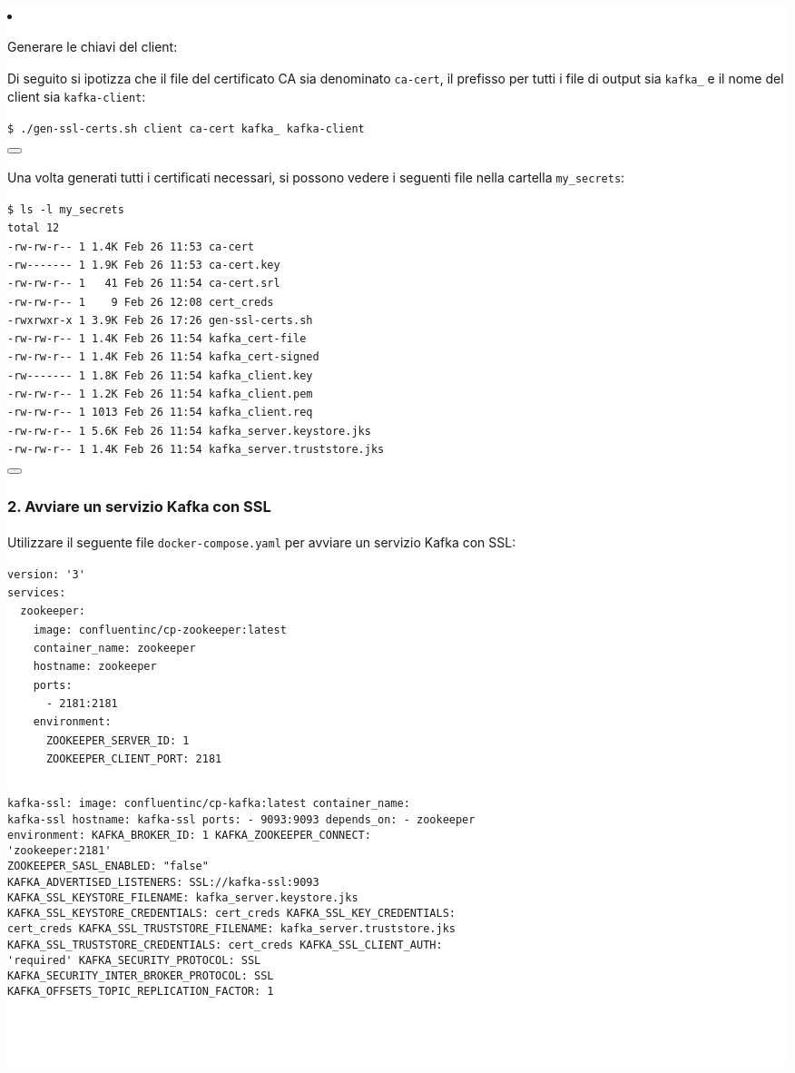 <li><p>Generare le chiavi del client:</p>
<p>Di seguito si ipotizza che il file del certificato CA sia denominato <code translate="no">ca-cert</code>, il prefisso per tutti i file di output sia <code translate="no">kafka_</code> e il nome del client sia <code translate="no">kafka-client</code>:</p>
<pre><code translate="no" class="language-shell">$ ./gen-ssl-certs.sh client ca-cert kafka_ kafka-client
<button class="copy-code-btn"></button></code></pre></li>
</ul>
<p>Una volta generati tutti i certificati necessari, si possono vedere i seguenti file nella cartella <code translate="no">my_secrets</code>:</p>
<pre><code translate="no" class="language-shell">$ <span class="hljs-built_in">ls</span> -l my_secrets
total 12
-rw-rw-r-- 1 1.4K Feb 26 11:53 ca-cert
-rw------- 1 1.9K Feb 26 11:53 ca-cert.key
-rw-rw-r-- 1   41 Feb 26 11:54 ca-cert.srl
-rw-rw-r-- 1    9 Feb 26 12:08 cert_creds
-rwxrwxr-x 1 3.9K Feb 26 17:26 gen-ssl-certs.sh
-rw-rw-r-- 1 1.4K Feb 26 11:54 kafka_cert-file
-rw-rw-r-- 1 1.4K Feb 26 11:54 kafka_cert-signed
-rw------- 1 1.8K Feb 26 11:54 kafka_client.key
-rw-rw-r-- 1 1.2K Feb 26 11:54 kafka_client.pem
-rw-rw-r-- 1 1013 Feb 26 11:54 kafka_client.req
-rw-rw-r-- 1 5.6K Feb 26 11:54 kafka_server.keystore.jks
-rw-rw-r-- 1 1.4K Feb 26 11:54 kafka_server.truststore.jks
<button class="copy-code-btn"></button></code></pre>
<h3 id="2-Start-a-Kafka-service-with-SSL" class="common-anchor-header">2. Avviare un servizio Kafka con SSL</h3><p>Utilizzare il seguente file <code translate="no">docker-compose.yaml</code> per avviare un servizio Kafka con SSL:</p>
<pre><code translate="no" class="language-yaml">version: <span class="hljs-string">&#x27;3&#x27;</span>
services:
  zookeeper:
    image: confluentinc/cp-zookeeper:latest
    container_name: zookeeper
    hostname: zookeeper
    ports:
      - 2181:2181
    environment:
      ZOOKEEPER_SERVER_ID: 1
      ZOOKEEPER_CLIENT_PORT: 2181

  kafka-ssl:
    image: confluentinc/cp-kafka:latest
    container_name: kafka-ssl
    hostname: kafka-ssl
    ports:
      - 9093:9093
    depends_on:
      - zookeeper
    environment:
      KAFKA_BROKER_ID: 1
      KAFKA_ZOOKEEPER_CONNECT: <span class="hljs-string">&#x27;zookeeper:2181&#x27;</span>
      ZOOKEEPER_SASL_ENABLED: <span class="hljs-string">&quot;false&quot;</span>
      KAFKA_ADVERTISED_LISTENERS: SSL://kafka-ssl:9093
      KAFKA_SSL_KEYSTORE_FILENAME: kafka_server.keystore.jks
      KAFKA_SSL_KEYSTORE_CREDENTIALS: cert_creds
      KAFKA_SSL_KEY_CREDENTIALS: cert_creds
      KAFKA_SSL_TRUSTSTORE_FILENAME: kafka_server.truststore.jks
      KAFKA_SSL_TRUSTSTORE_CREDENTIALS: cert_creds
      KAFKA_SSL_CLIENT_AUTH: <span class="hljs-string">&#x27;required&#x27;</span>
      KAFKA_SECURITY_PROTOCOL: SSL
      KAFKA_SECURITY_INTER_BROKER_PROTOCOL: SSL
      KAFKA_OFFSETS_TOPIC_REPLICATION_FACTOR: 1
